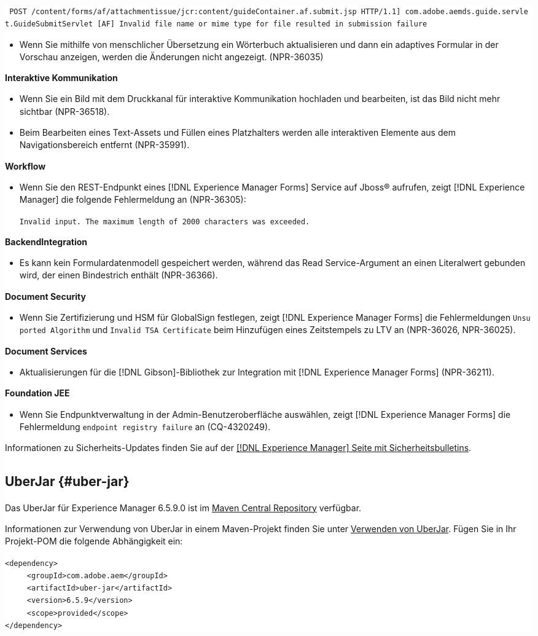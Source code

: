    ```TXT
    POST /content/forms/af/attachmentissue/jcr:content/guideContainer.af.submit.jsp HTTP/1.1] com.adobe.aemds.guide.servlet.GuideSubmitServlet [AF] Invalid file name or mime type for file resulted in submission failure
   ```

* Wenn Sie mithilfe von menschlicher Übersetzung ein Wörterbuch aktualisieren und dann ein adaptives Formular in der Vorschau anzeigen, werden die Änderungen nicht angezeigt. (NPR-36035)

**Interaktive Kommunikation**

* Wenn Sie ein Bild mit dem Druckkanal für interaktive Kommunikation hochladen und bearbeiten, ist das Bild nicht mehr sichtbar (NPR-36518).

* Beim Bearbeiten eines Text-Assets und Füllen eines Platzhalters werden alle interaktiven Elemente aus dem Navigationsbereich entfernt (NPR-35991).

**Workflow**

* Wenn Sie den REST-Endpunkt eines [!DNL Experience Manager Forms] Service auf Jboss® aufrufen, zeigt [!DNL Experience Manager] die folgende Fehlermeldung an (NPR-36305):

   ```TXT
   Invalid input. The maximum length of 2000 characters was exceeded.
   ```

**BackendIntegration**

* Es kann kein Formulardatenmodell gespeichert werden, während das Read Service-Argument an einen Literalwert gebunden wird, der einen Bindestrich enthält (NPR-36366).

**Document Security**

* Wenn Sie Zertifizierung und HSM für GlobalSign festlegen, zeigt [!DNL Experience Manager Forms] die Fehlermeldungen `Unsuported Algorithm` und `Invalid TSA Certificate` beim Hinzufügen eines Zeitstempels zu LTV an (NPR-36026, NPR-36025).

**Document Services**

* Aktualisierungen für die [!DNL Gibson]-Bibliothek zur Integration mit [!DNL Experience Manager Forms] (NPR-36211).

**Foundation JEE**

* Wenn Sie Endpunktverwaltung in der Admin-Benutzeroberfläche auswählen, zeigt [!DNL Experience Manager Forms] die Fehlermeldung `endpoint registry failure` an (CQ-4320249).

Informationen zu Sicherheits-Updates finden Sie auf der [[!DNL Experience Manager] Seite mit Sicherheitsbulletins](https://helpx.adobe.com/de/security/products/experience-manager.html).

## UberJar {#uber-jar}

Das UberJar für Experience Manager 6.5.9.0 ist im [Maven Central Repository](https://repo.maven.apache.org/maven2/com/adobe/aem/uber-jar/6.5.9/) verfügbar.

Informationen zur Verwendung von UberJar in einem Maven-Projekt finden Sie unter [Verwenden von UberJar](/help/sites-developing/ht-projects-maven.md). Fügen Sie in Ihr Projekt-POM die folgende Abhängigkeit ein:

```shell
<dependency>
     <groupId>com.adobe.aem</groupId>
     <artifactId>uber-jar</artifactId>
     <version>6.5.9</version>
     <scope>provided</scope>
</dependency>
```
